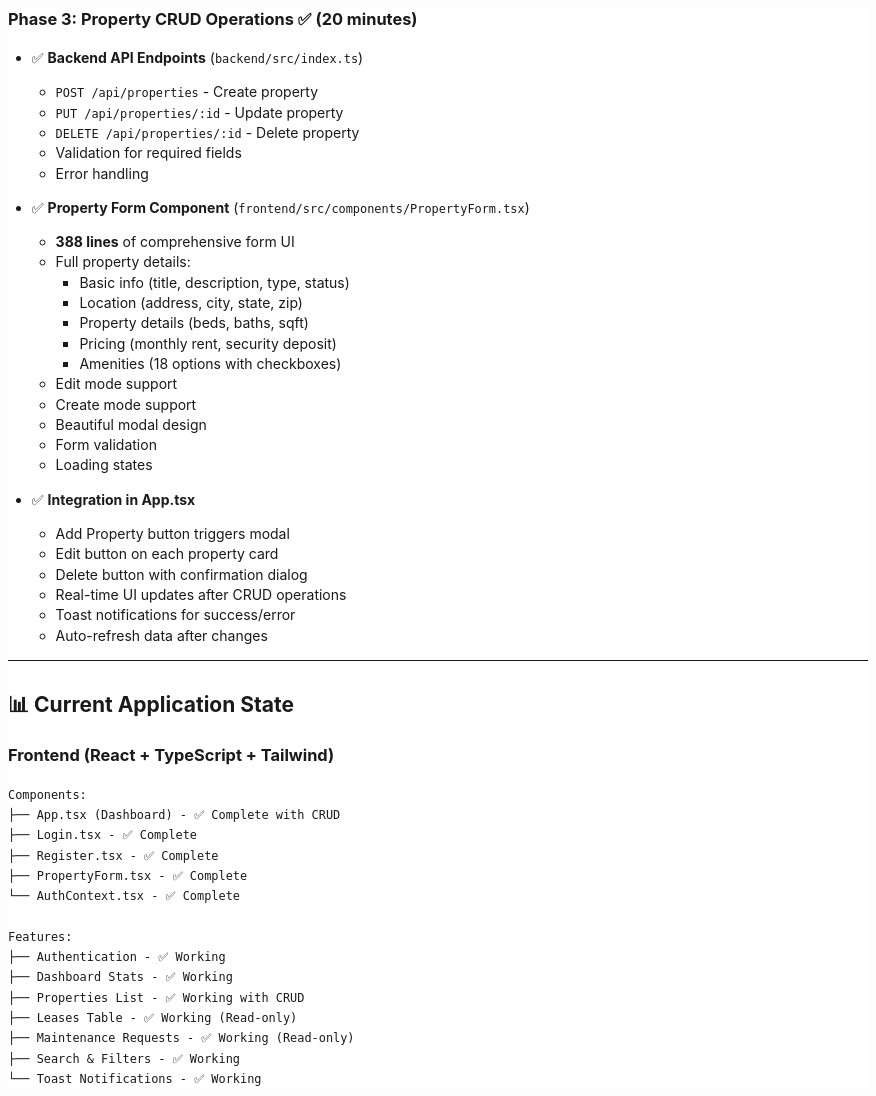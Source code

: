 ### **Phase 3: Property CRUD Operations** ✅ (20 minutes)
- ✅ **Backend API Endpoints** (`backend/src/index.ts`)
  - `POST /api/properties` - Create property
  - `PUT /api/properties/:id` - Update property
  - `DELETE /api/properties/:id` - Delete property
  - Validation for required fields
  - Error handling

- ✅ **Property Form Component** (`frontend/src/components/PropertyForm.tsx`)
  - **388 lines** of comprehensive form UI
  - Full property details:
    - Basic info (title, description, type, status)
    - Location (address, city, state, zip)
    - Property details (beds, baths, sqft)
    - Pricing (monthly rent, security deposit)
    - Amenities (18 options with checkboxes)
  - Edit mode support
  - Create mode support
  - Beautiful modal design
  - Form validation
  - Loading states

- ✅ **Integration in App.tsx**
  - Add Property button triggers modal
  - Edit button on each property card
  - Delete button with confirmation dialog
  - Real-time UI updates after CRUD operations
  - Toast notifications for success/error
  - Auto-refresh data after changes

---

## 📊 **Current Application State**

### **Frontend** (React + TypeScript + Tailwind)
```
Components:
├── App.tsx (Dashboard) - ✅ Complete with CRUD
├── Login.tsx - ✅ Complete
├── Register.tsx - ✅ Complete
├── PropertyForm.tsx - ✅ Complete
└── AuthContext.tsx - ✅ Complete

Features:
├── Authentication - ✅ Working
├── Dashboard Stats - ✅ Working
├── Properties List - ✅ Working with CRUD
├── Leases Table - ✅ Working (Read-only)
├── Maintenance Requests - ✅ Working (Read-only)
├── Search & Filters - ✅ Working
└── Toast Notifications - ✅ Working
```
